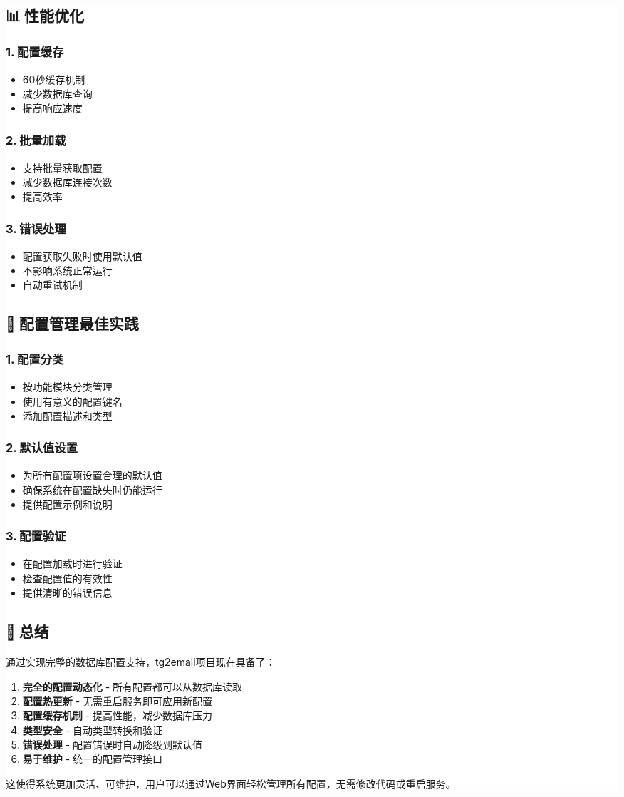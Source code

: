 ## 📊 性能优化

### 1. **配置缓存**
- 60秒缓存机制
- 减少数据库查询
- 提高响应速度

### 2. **批量加载**
- 支持批量获取配置
- 减少数据库连接次数
- 提高效率

### 3. **错误处理**
- 配置获取失败时使用默认值
- 不影响系统正常运行
- 自动重试机制

## 🔧 配置管理最佳实践

### 1. **配置分类**
- 按功能模块分类管理
- 使用有意义的配置键名
- 添加配置描述和类型

### 2. **默认值设置**
- 为所有配置项设置合理的默认值
- 确保系统在配置缺失时仍能运行
- 提供配置示例和说明

### 3. **配置验证**
- 在配置加载时进行验证
- 检查配置值的有效性
- 提供清晰的错误信息

## 🎉 总结

通过实现完整的数据库配置支持，tg2emall项目现在具备了：

1. **完全的配置动态化** - 所有配置都可以从数据库读取
2. **配置热更新** - 无需重启服务即可应用新配置
3. **配置缓存机制** - 提高性能，减少数据库压力
4. **类型安全** - 自动类型转换和验证
5. **错误处理** - 配置错误时自动降级到默认值
6. **易于维护** - 统一的配置管理接口

这使得系统更加灵活、可维护，用户可以通过Web界面轻松管理所有配置，无需修改代码或重启服务。
